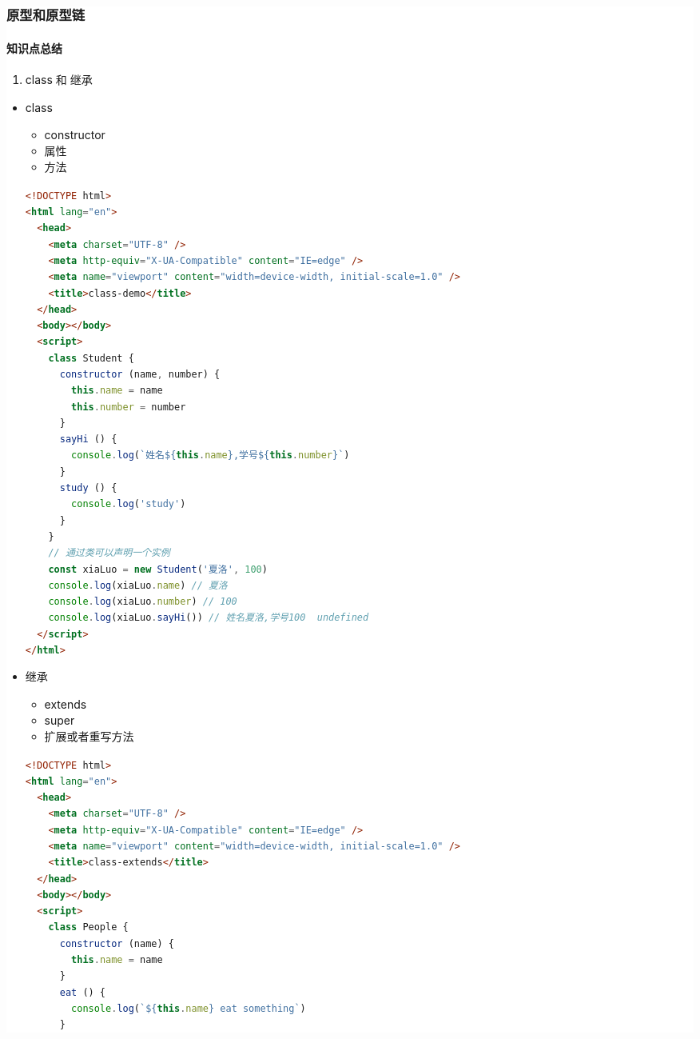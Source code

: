 ### 原型和原型链

#### 知识点总结

1. class 和 继承

- class
  - constructor
  - 属性
  - 方法
  ```html
  <!DOCTYPE html>
  <html lang="en">
    <head>
      <meta charset="UTF-8" />
      <meta http-equiv="X-UA-Compatible" content="IE=edge" />
      <meta name="viewport" content="width=device-width, initial-scale=1.0" />
      <title>class-demo</title>
    </head>
    <body></body>
    <script>
      class Student {
        constructor (name, number) {
          this.name = name
          this.number = number
        }
        sayHi () {
          console.log(`姓名${this.name},学号${this.number}`)
        }
        study () {
          console.log('study')
        }
      }
      // 通过类可以声明一个实例
      const xiaLuo = new Student('夏洛', 100)
      console.log(xiaLuo.name) // 夏洛
      console.log(xiaLuo.number) // 100
      console.log(xiaLuo.sayHi()) // 姓名夏洛,学号100  undefined
    </script>
  </html>
  ```
- 继承

  - extends
  - super
  - 扩展或者重写方法

  ```html
  <!DOCTYPE html>
  <html lang="en">
    <head>
      <meta charset="UTF-8" />
      <meta http-equiv="X-UA-Compatible" content="IE=edge" />
      <meta name="viewport" content="width=device-width, initial-scale=1.0" />
      <title>class-extends</title>
    </head>
    <body></body>
    <script>
      class People {
        constructor (name) {
          this.name = name
        }
        eat () {
          console.log(`${this.name} eat something`)
        }
  ```